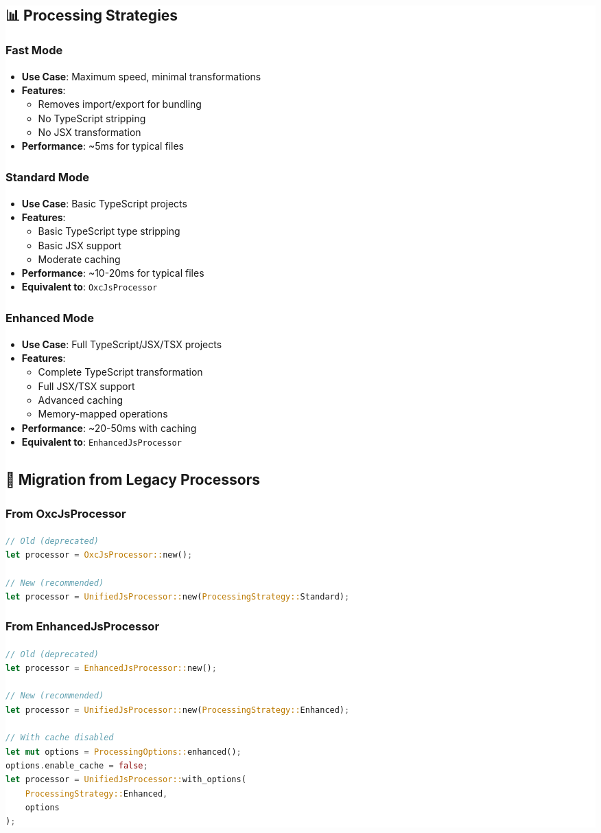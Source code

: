 ## 📊 Processing Strategies

### Fast Mode
- **Use Case**: Maximum speed, minimal transformations
- **Features**:
  - Removes import/export for bundling
  - No TypeScript stripping
  - No JSX transformation
- **Performance**: ~5ms for typical files

### Standard Mode
- **Use Case**: Basic TypeScript projects
- **Features**:
  - Basic TypeScript type stripping
  - Basic JSX support
  - Moderate caching
- **Performance**: ~10-20ms for typical files
- **Equivalent to**: `OxcJsProcessor`

### Enhanced Mode
- **Use Case**: Full TypeScript/JSX/TSX projects
- **Features**:
  - Complete TypeScript transformation
  - Full JSX/TSX support
  - Advanced caching
  - Memory-mapped operations
- **Performance**: ~20-50ms with caching
- **Equivalent to**: `EnhancedJsProcessor`

## 🔄 Migration from Legacy Processors

### From OxcJsProcessor

```rust
// Old (deprecated)
let processor = OxcJsProcessor::new();

// New (recommended)
let processor = UnifiedJsProcessor::new(ProcessingStrategy::Standard);
```

### From EnhancedJsProcessor

```rust
// Old (deprecated)
let processor = EnhancedJsProcessor::new();

// New (recommended)
let processor = UnifiedJsProcessor::new(ProcessingStrategy::Enhanced);

// With cache disabled
let mut options = ProcessingOptions::enhanced();
options.enable_cache = false;
let processor = UnifiedJsProcessor::with_options(
    ProcessingStrategy::Enhanced,
    options
);
```
